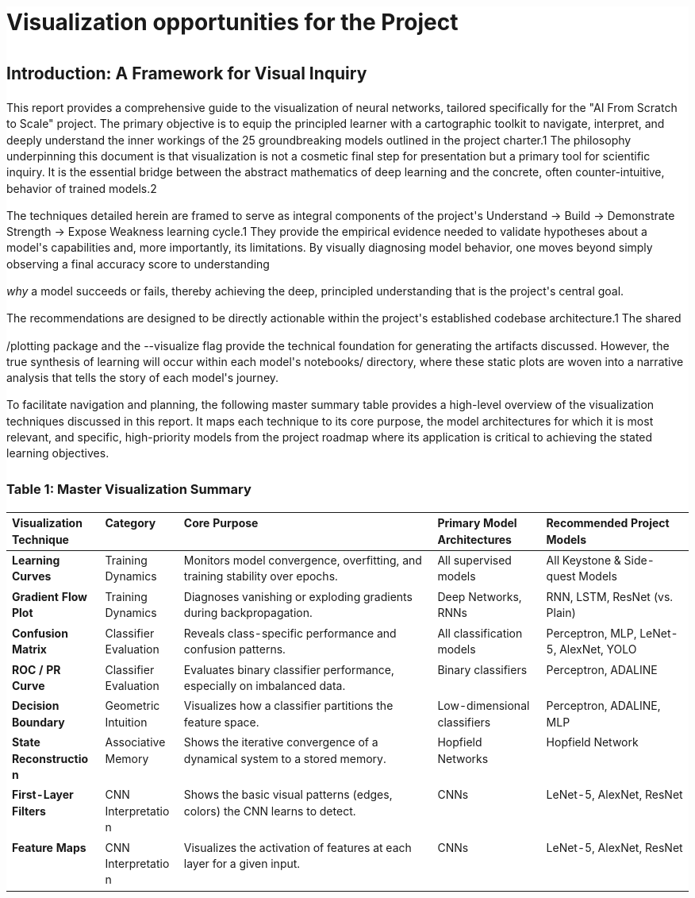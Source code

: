 # **Visualization opportunities for the Project**

## **Introduction: A Framework for Visual Inquiry**

This report provides a comprehensive guide to the visualization of neural networks, tailored specifically for the "AI
From Scratch to Scale" project. The primary objective is to equip the principled learner with a cartographic toolkit to
navigate, interpret, and deeply understand the inner workings of the 25 groundbreaking models outlined in the project
charter.1 The philosophy underpinning this document is that visualization is not a cosmetic final step for presentation
but a primary tool for scientific inquiry. It is the essential bridge between the abstract mathematics of deep learning
and the concrete, often counter-intuitive, behavior of trained models.2

The techniques detailed herein are framed to serve as integral components of the project's Understand \-\> Build \-\>
Demonstrate Strength \-\> Expose Weakness learning cycle.1 They provide the empirical evidence needed to validate
hypotheses about a model's capabilities and, more importantly, its limitations. By visually diagnosing model behavior,
one moves beyond simply observing a final accuracy score to understanding

*why* a model succeeds or fails, thereby achieving the deep, principled understanding that is the project's central
goal.

The recommendations are designed to be directly actionable within the project's established codebase architecture.1 The
shared

/plotting package and the \--visualize flag provide the technical foundation for generating the artifacts discussed.
However, the true synthesis of learning will occur within each model's notebooks/ directory, where these static plots
are woven into a narrative analysis that tells the story of each model's journey.

To facilitate navigation and planning, the following master summary table provides a high-level overview of the
visualization techniques discussed in this report. It maps each technique to its core purpose, the model architectures
for which it is most relevant, and specific, high-priority models from the project roadmap where its application is
critical to achieving the stated learning objectives.

### **Table 1: Master Visualization Summary**

| Visualization Technique | Category | Core Purpose | Primary Model Architectures | Recommended Project Models |
| :---- | :---- | :---- | :---- | :---- |
| **Learning Curves** | Training Dynamics | Monitors model convergence, overfitting, and training stability over epochs. | All supervised models | All Keystone & Side-quest Models |
| **Gradient Flow Plot** | Training Dynamics | Diagnoses vanishing or exploding gradients during backpropagation. | Deep Networks, RNNs | RNN, LSTM, ResNet (vs. Plain) |
| **Confusion Matrix** | Classifier Evaluation | Reveals class-specific performance and confusion patterns. | All classification models | Perceptron, MLP, LeNet-5, AlexNet, YOLO |
| **ROC / PR Curve** | Classifier Evaluation | Evaluates binary classifier performance, especially on imbalanced data. | Binary classifiers | Perceptron, ADALINE |
| **Decision Boundary** | Geometric Intuition | Visualizes how a classifier partitions the feature space. | Low-dimensional classifiers | Perceptron, ADALINE, MLP |
| **State Reconstruction** | Associative Memory | Shows the iterative convergence of a dynamical system to a stored memory. | Hopfield Networks | Hopfield Network |
| **First-Layer Filters** | CNN Interpretation | Shows the basic visual patterns (edges, colors) the CNN learns to detect. | CNNs | LeNet-5, AlexNet, ResNet |
| **Feature Maps** | CNN Interpretation | Visualizes the activation of features at each layer for a given input. | CNNs | LeNet-5, AlexNet, ResNet |